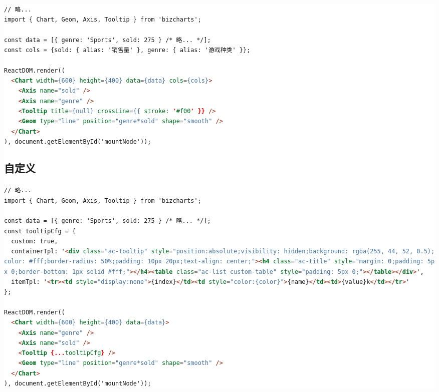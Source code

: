 ```html
// 略...
import { Chart, Geom, Axis, Tooltip } from 'bizcharts';

const data = [{ genre: 'Sports', sold: 275 } /* 略... */];
const cols = {sold: { alias: '销售量' }, genre: { alias: '游戏种类' }};

ReactDOM.render((
  <Chart width={600} height={400} data={data} cols={cols}>
    <Axis name="sold" />
    <Axis name="genre" />
    <Tooltip title={null} crossLine={{ stroke: '#f00' }} />
    <Geom type="line" position="genre*sold" shape="smooth" />
  </Chart>
), document.getElementById('mountNode'));
```

## 自定义

```html
// 略...
import { Chart, Geom, Axis, Tooltip } from 'bizcharts';

const data = [{ genre: 'Sports', sold: 275 } /* 略... */];
const tooltipCfg = {
  custom: true,
  containerTpl: '<div class="ac-tooltip" style="position:absolute;visibility: hidden;background: rgba(255, 44, 52, 0.5);color: #fff;border-radius: 50%;padding: 10px 20px;text-align: center;"><h4 class="ac-title" style="margin: 0;padding: 5px 0;border-bottom: 1px solid #fff;"></h4><table class="ac-list custom-table" style="padding: 5px 0;"></table></div>',
  itemTpl: '<tr><td style="display:none">{index}</td><td style="color:{color}">{name}</td><td>{value}k</td></tr>'
};

ReactDOM.render((
  <Chart width={600} height={400} data={data}>
    <Axis name="genre" />
    <Axis name="sold" />
    <Tooltip {...tooltipCfg} />
    <Geom type="line" position="genre*sold" shape="smooth" />
  </Chart>
), document.getElementById('mountNode'));
```
